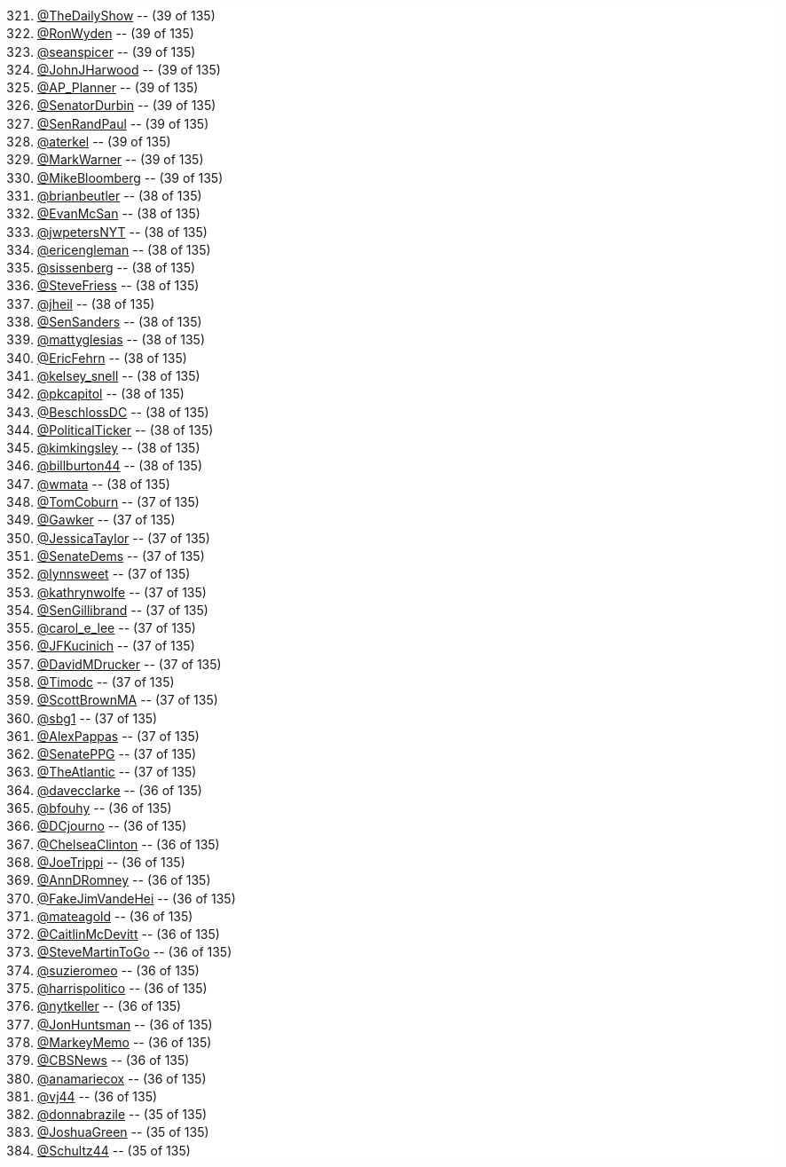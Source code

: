 321. [@TheDailyShow](http://twitter.com/TheDailyShow) -- (39 of 135)
322. [@RonWyden](http://twitter.com/RonWyden) -- (39 of 135)
323. [@seanspicer](http://twitter.com/seanspicer) -- (39 of 135)
324. [@JohnJHarwood](http://twitter.com/JohnJHarwood) -- (39 of 135)
325. [@AP_Planner](http://twitter.com/AP_Planner) -- (39 of 135)
326. [@SenatorDurbin](http://twitter.com/SenatorDurbin) -- (39 of 135)
327. [@SenRandPaul](http://twitter.com/SenRandPaul) -- (39 of 135)
328. [@aterkel](http://twitter.com/aterkel) -- (39 of 135)
329. [@MarkWarner](http://twitter.com/MarkWarner) -- (39 of 135)
330. [@MikeBloomberg](http://twitter.com/MikeBloomberg) -- (39 of 135)
331. [@brianbeutler](http://twitter.com/brianbeutler) -- (38 of 135)
332. [@EvanMcSan](http://twitter.com/EvanMcSan) -- (38 of 135)
333. [@jwpetersNYT](http://twitter.com/jwpetersNYT) -- (38 of 135)
334. [@ericengleman](http://twitter.com/ericengleman) -- (38 of 135)
335. [@sissenberg](http://twitter.com/sissenberg) -- (38 of 135)
336. [@SteveFriess](http://twitter.com/SteveFriess) -- (38 of 135)
337. [@jheil](http://twitter.com/jheil) -- (38 of 135)
338. [@SenSanders](http://twitter.com/SenSanders) -- (38 of 135)
339. [@mattyglesias](http://twitter.com/mattyglesias) -- (38 of 135)
340. [@EricFehrn](http://twitter.com/EricFehrn) -- (38 of 135)
341. [@kelsey_snell](http://twitter.com/kelsey_snell) -- (38 of 135)
342. [@pkcapitol](http://twitter.com/pkcapitol) -- (38 of 135)
343. [@BeschlossDC](http://twitter.com/BeschlossDC) -- (38 of 135)
344. [@PoliticalTicker](http://twitter.com/PoliticalTicker) -- (38 of 135)
345. [@kimkingsley](http://twitter.com/kimkingsley) -- (38 of 135)
346. [@billburton44](http://twitter.com/billburton44) -- (38 of 135)
347. [@wmata](http://twitter.com/wmata) -- (38 of 135)
348. [@TomCoburn](http://twitter.com/TomCoburn) -- (37 of 135)
349. [@Gawker](http://twitter.com/Gawker) -- (37 of 135)
350. [@JessicaTaylor](http://twitter.com/JessicaTaylor) -- (37 of 135)
351. [@SenateDems](http://twitter.com/SenateDems) -- (37 of 135)
352. [@lynnsweet](http://twitter.com/lynnsweet) -- (37 of 135)
353. [@kathrynwolfe](http://twitter.com/kathrynwolfe) -- (37 of 135)
354. [@SenGillibrand](http://twitter.com/SenGillibrand) -- (37 of 135)
355. [@carol_e_lee](http://twitter.com/carol_e_lee) -- (37 of 135)
356. [@JFKucinich](http://twitter.com/JFKucinich) -- (37 of 135)
357. [@DavidMDrucker](http://twitter.com/DavidMDrucker) -- (37 of 135)
358. [@Timodc](http://twitter.com/Timodc) -- (37 of 135)
359. [@ScottBrownMA](http://twitter.com/ScottBrownMA) -- (37 of 135)
360. [@sbg1](http://twitter.com/sbg1) -- (37 of 135)
361. [@AlexPappas](http://twitter.com/AlexPappas) -- (37 of 135)
362. [@SenatePPG](http://twitter.com/SenatePPG) -- (37 of 135)
363. [@TheAtlantic](http://twitter.com/TheAtlantic) -- (37 of 135)
364. [@davecclarke](http://twitter.com/davecclarke) -- (36 of 135)
365. [@bfouhy](http://twitter.com/bfouhy) -- (36 of 135)
366. [@DCjourno](http://twitter.com/DCjourno) -- (36 of 135)
367. [@ChelseaClinton](http://twitter.com/ChelseaClinton) -- (36 of 135)
368. [@JoeTrippi](http://twitter.com/JoeTrippi) -- (36 of 135)
369. [@AnnDRomney](http://twitter.com/AnnDRomney) -- (36 of 135)
370. [@FakeJimVandeHei](http://twitter.com/FakeJimVandeHei) -- (36 of 135)
371. [@mateagold](http://twitter.com/mateagold) -- (36 of 135)
372. [@CaitlinMcDevitt](http://twitter.com/CaitlinMcDevitt) -- (36 of 135)
373. [@SteveMartinToGo](http://twitter.com/SteveMartinToGo) -- (36 of 135)
374. [@suzieromeo](http://twitter.com/suzieromeo) -- (36 of 135)
375. [@harrispolitico](http://twitter.com/harrispolitico) -- (36 of 135)
376. [@nytkeller](http://twitter.com/nytkeller) -- (36 of 135)
377. [@JonHuntsman](http://twitter.com/JonHuntsman) -- (36 of 135)
378. [@MarkeyMemo](http://twitter.com/MarkeyMemo) -- (36 of 135)
379. [@CBSNews](http://twitter.com/CBSNews) -- (36 of 135)
380. [@anamariecox](http://twitter.com/anamariecox) -- (36 of 135)
381. [@vj44](http://twitter.com/vj44) -- (36 of 135)
382. [@donnabrazile](http://twitter.com/donnabrazile) -- (35 of 135)
383. [@JoshuaGreen](http://twitter.com/JoshuaGreen) -- (35 of 135)
384. [@Schultz44](http://twitter.com/Schultz44) -- (35 of 135)